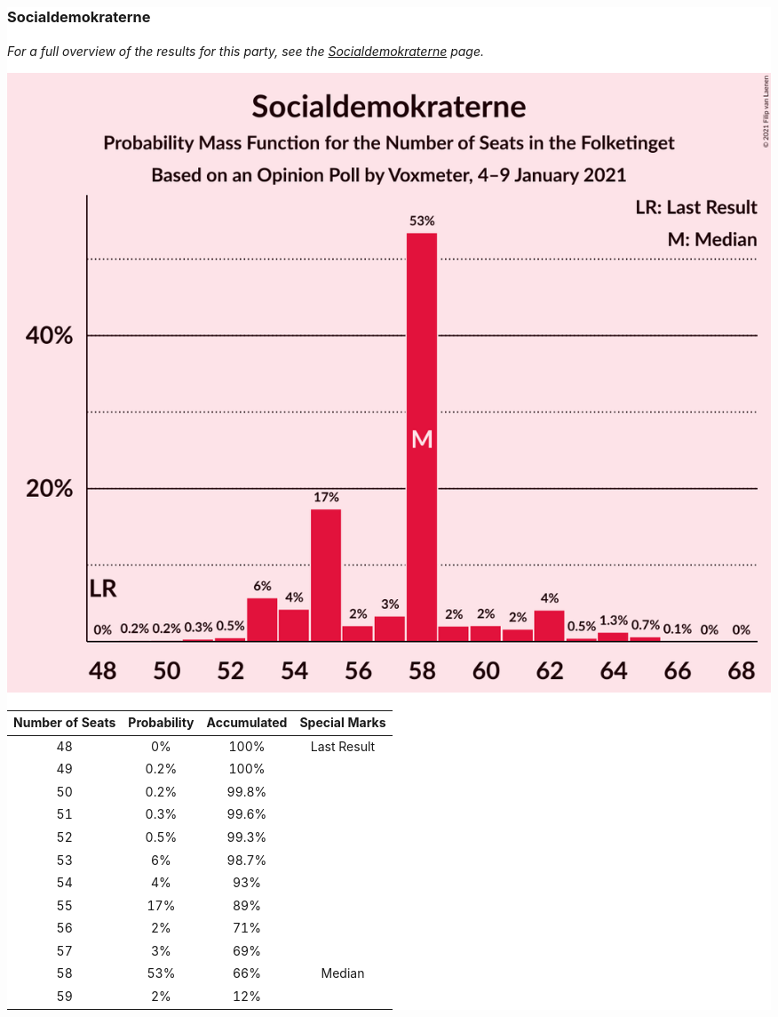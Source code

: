 ### Socialdemokraterne

*For a full overview of the results for this party, see the [Socialdemokraterne](party-socialdemokraterne.html) page.*

![Graph with seats probability mass function not yet produced](2021-01-09-Voxmeter-seats-pmf-socialdemokraterne.png "Seats Probability Mass Function")

| Number of Seats | Probability | Accumulated | Special Marks |
|:---------------:|:-----------:|:-----------:|:-------------:|
| 48 | 0% | 100% | Last Result |
| 49 | 0.2% | 100% |  |
| 50 | 0.2% | 99.8% |  |
| 51 | 0.3% | 99.6% |  |
| 52 | 0.5% | 99.3% |  |
| 53 | 6% | 98.7% |  |
| 54 | 4% | 93% |  |
| 55 | 17% | 89% |  |
| 56 | 2% | 71% |  |
| 57 | 3% | 69% |  |
| 58 | 53% | 66% | Median |
| 59 | 2% | 12% |  |